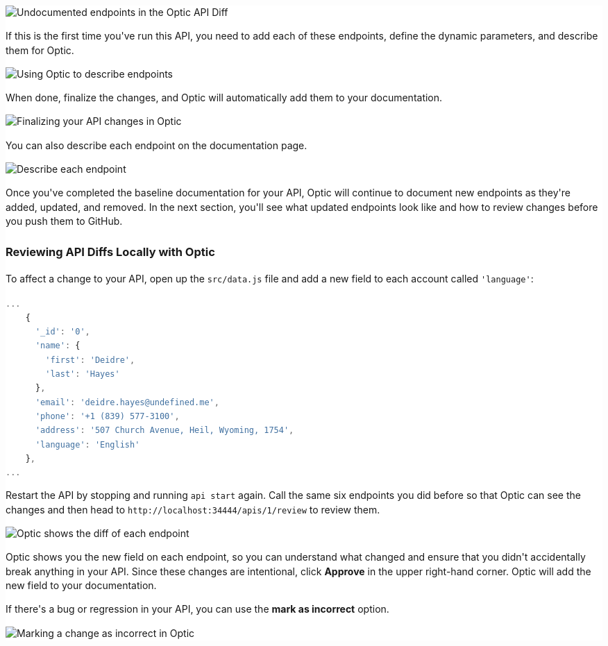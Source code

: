 ![Undocumented endpoints in the Optic API Diff](https://i.imgur.com/ItPXhhh.png)

If this is the first time you've run this API, you need to add each of these endpoints, define the dynamic parameters, and describe them for Optic.

![Using Optic to describe endpoints](https://i.imgur.com/Ti5KAcg.png)

When done, finalize the changes, and Optic will automatically add them to your documentation.

![Finalizing your API changes in Optic](https://i.imgur.com/kG3pGxF.png)

You can also describe each endpoint on the documentation page.

![Describe each endpoint](https://i.imgur.com/UKoWrXO.png)

Once you've completed the baseline documentation for your API, Optic will continue to document new endpoints as they're added, updated, and removed. In the next section, you'll see what updated endpoints look like and how to review changes before you push them to GitHub.

### Reviewing API Diffs Locally with Optic

To affect a change to your API, open up the `src/data.js` file and add a new field to each account called `'language'`:

```javascript
...
    {
      '_id': '0',
      'name': {
        'first': 'Deidre',
        'last': 'Hayes'
      },
      'email': 'deidre.hayes@undefined.me',
      'phone': '+1 (839) 577-3100',
      'address': '507 Church Avenue, Heil, Wyoming, 1754',
      'language': 'English'
    },
...
```

Restart the API by stopping and running `api start` again. Call the same six endpoints you did before so that Optic can see the changes and then head to `http://localhost:34444/apis/1/review` to review them.

![Optic shows the diff of each endpoint](https://i.imgur.com/RHFNEPd.png)

Optic shows you the new field on each endpoint, so you can understand what changed and ensure that you didn't accidentally break anything in your API. Since these changes are intentional, click **Approve** in the upper right-hand corner. Optic will add the new field to your documentation.

If there's a bug or regression in your API, you can use the **mark as incorrect** option.

![Marking a change as incorrect in Optic](https://i.imgur.com/VCwxjhi.png)

